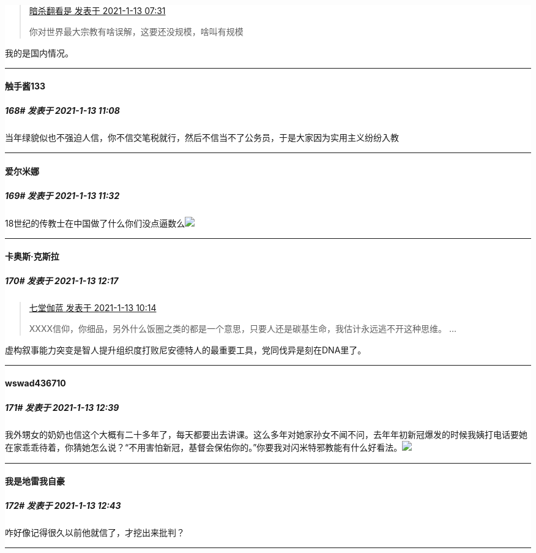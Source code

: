 
<blockquote><a href="httphttps://bbs.saraba1st.com/2b/forum.php?mod=redirect&amp;goto=findpost&amp;pid=50018362&amp;ptid=1982482" target="_blank">暗杀翻看是 发表于 2021-1-13 07:31</a>

你对世界最大宗教有啥误解，这要还没规模，啥叫有规模</blockquote>
我的是国内情况。


-----

####  触手酱133  
##### 168#       发表于 2021-1-13 11:08


当年绿貌似也不强迫人信，你不信交笔税就行，然后不信当不了公务员，于是大家因为实用主义纷纷入教


-----

####  爱尔米娜  
##### 169#       发表于 2021-1-13 11:32


18世纪的传教士在中国做了什么你们没点逼数么<img src="https://static.saraba1st.com/image/smiley/face2017/049.png" referrerpolicy="no-referrer">


-----

####  卡奥斯·克斯拉  
##### 170#       发表于 2021-1-13 12:17


<blockquote><a href="httphttps://bbs.saraba1st.com/2b/forum.php?mod=redirect&amp;goto=findpost&amp;pid=50019622&amp;ptid=1982482" target="_blank">七堂伽蓝 发表于 2021-1-13 10:14</a>

XXXX信仰，你细品，另外什么饭圈之类的都是一个意思，只要人还是碳基生命，我估计永远逃不开这种思维。 ...</blockquote>
虚构叙事能力突变是智人提升组织度打败尼安德特人的最重要工具，党同伐异是刻在DNA里了。


-----

####  wswad436710  
##### 171#       发表于 2021-1-13 12:39


我外甥女的奶奶也信这个大概有二十多年了，每天都要出去讲课。这么多年对她家孙女不闻不问，去年年初新冠爆发的时候我姨打电话要她在家乖乖待着，你猜她怎么说？“不用害怕新冠，基督会保佑你的。”你要我对闪米特邪教能有什么好看法。<img src="https://static.saraba1st.com/image/smiley/face2017/001.png" referrerpolicy="no-referrer">


-----

####  我是地雷我自豪  
##### 172#       发表于 2021-1-13 12:43


咋好像记得很久以前他就信了，才挖出来批判？


-----
